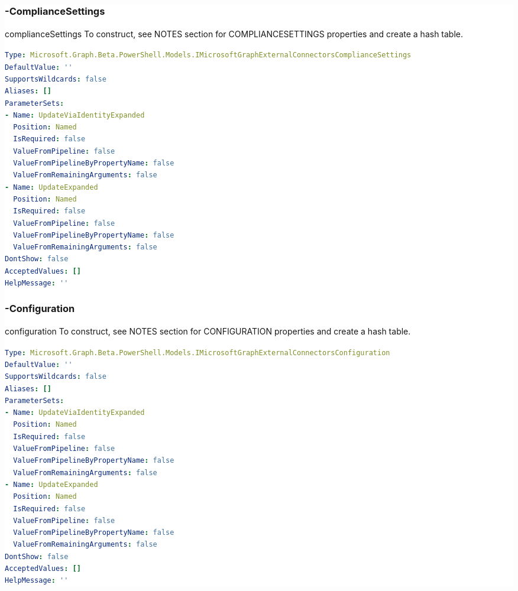 ### -ComplianceSettings

complianceSettings
To construct, see NOTES section for COMPLIANCESETTINGS properties and create a hash table.

```yaml
Type: Microsoft.Graph.Beta.PowerShell.Models.IMicrosoftGraphExternalConnectorsComplianceSettings
DefaultValue: ''
SupportsWildcards: false
Aliases: []
ParameterSets:
- Name: UpdateViaIdentityExpanded
  Position: Named
  IsRequired: false
  ValueFromPipeline: false
  ValueFromPipelineByPropertyName: false
  ValueFromRemainingArguments: false
- Name: UpdateExpanded
  Position: Named
  IsRequired: false
  ValueFromPipeline: false
  ValueFromPipelineByPropertyName: false
  ValueFromRemainingArguments: false
DontShow: false
AcceptedValues: []
HelpMessage: ''
```

### -Configuration

configuration
To construct, see NOTES section for CONFIGURATION properties and create a hash table.

```yaml
Type: Microsoft.Graph.Beta.PowerShell.Models.IMicrosoftGraphExternalConnectorsConfiguration
DefaultValue: ''
SupportsWildcards: false
Aliases: []
ParameterSets:
- Name: UpdateViaIdentityExpanded
  Position: Named
  IsRequired: false
  ValueFromPipeline: false
  ValueFromPipelineByPropertyName: false
  ValueFromRemainingArguments: false
- Name: UpdateExpanded
  Position: Named
  IsRequired: false
  ValueFromPipeline: false
  ValueFromPipelineByPropertyName: false
  ValueFromRemainingArguments: false
DontShow: false
AcceptedValues: []
HelpMessage: ''
```
